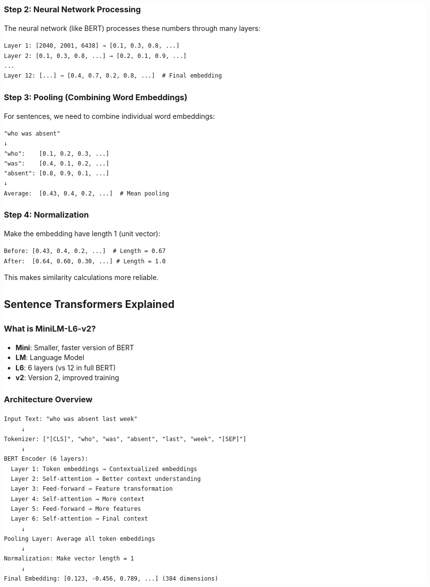 ### Step 2: Neural Network Processing
The neural network (like BERT) processes these numbers through many layers:

```
Layer 1: [2040, 2001, 6438] → [0.1, 0.3, 0.8, ...]
Layer 2: [0.1, 0.3, 0.8, ...] → [0.2, 0.1, 0.9, ...]
...
Layer 12: [...] → [0.4, 0.7, 0.2, 0.8, ...]  # Final embedding
```

### Step 3: Pooling (Combining Word Embeddings)
For sentences, we need to combine individual word embeddings:

```
"who was absent"
↓
"who":    [0.1, 0.2, 0.3, ...]
"was":    [0.4, 0.1, 0.2, ...]  
"absent": [0.8, 0.9, 0.1, ...]
↓
Average:  [0.43, 0.4, 0.2, ...]  # Mean pooling
```

### Step 4: Normalization
Make the embedding have length 1 (unit vector):

```
Before: [0.43, 0.4, 0.2, ...]  # Length = 0.67
After:  [0.64, 0.60, 0.30, ...] # Length = 1.0
```

This makes similarity calculations more reliable.

## Sentence Transformers Explained

### What is MiniLM-L6-v2?
- **Mini**: Smaller, faster version of BERT
- **LM**: Language Model
- **L6**: 6 layers (vs 12 in full BERT)
- **v2**: Version 2, improved training

### Architecture Overview
```
Input Text: "who was absent last week"
     ↓
Tokenizer: ["[CLS]", "who", "was", "absent", "last", "week", "[SEP]"]
     ↓
BERT Encoder (6 layers):
  Layer 1: Token embeddings → Contextualized embeddings
  Layer 2: Self-attention → Better context understanding
  Layer 3: Feed-forward → Feature transformation
  Layer 4: Self-attention → More context
  Layer 5: Feed-forward → More features
  Layer 6: Self-attention → Final context
     ↓
Pooling Layer: Average all token embeddings
     ↓
Normalization: Make vector length = 1
     ↓
Final Embedding: [0.123, -0.456, 0.789, ...] (384 dimensions)
```
